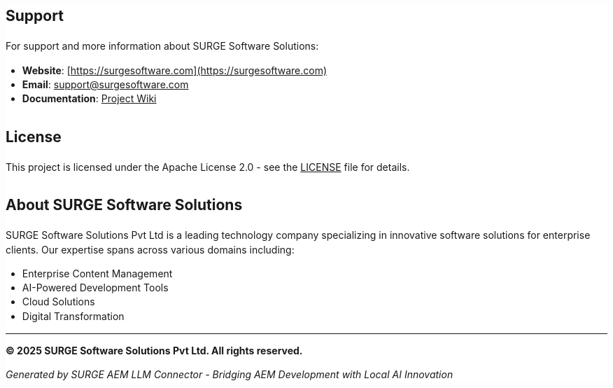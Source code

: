 ## Support

For support and more information about SURGE Software Solutions:

- **Website**: [https://surgesoftware.com](https://surgesoftware.com)
- **Email**: support@surgesoftware.com
- **Documentation**: [Project Wiki](wiki-link)

## License

This project is licensed under the Apache License 2.0 - see the [LICENSE](LICENSE) file for details.

## About SURGE Software Solutions

SURGE Software Solutions Pvt Ltd is a leading technology company specializing in innovative software solutions for enterprise clients. Our expertise spans across various domains including:

- Enterprise Content Management
- AI-Powered Development Tools
- Cloud Solutions
- Digital Transformation

---

**© 2025 SURGE Software Solutions Pvt Ltd. All rights reserved.**

*Generated by SURGE AEM LLM Connector - Bridging AEM Development with Local AI Innovation* 